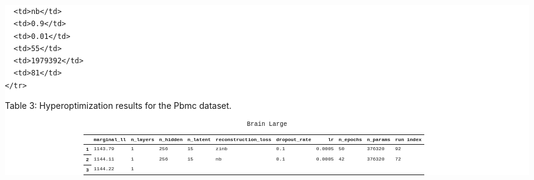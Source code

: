       <td>nb</td>
      <td>0.9</td>
      <td>0.01</td>
      <td>55</td>
      <td>1979392</td>
      <td>81</td>
    </tr>
  </tbody>
</table>
</center>
</font>

Table 3: Hyperoptimization results for the Pbmc dataset.

<font size="1" face="Courier New" >
<center>
<table style="width:70%; font-size:80%" align="center">
<summary> Brain Large </summary>
  <thead>
    <tr style="text-align: right;">
      <th></th>
      <th>marginal_ll</th>
      <th>n_layers</th>
      <th>n_hidden</th>
      <th>n_latent</th>
      <th>reconstruction_loss</th>
      <th>dropout_rate</th>
      <th>lr</th>
      <th>n_epochs</th>
      <th>n_params</th>
      <th>run index</th>
    </tr>
  </thead>
  <tbody>
    <tr>
      <th>1</th>
      <td>1143.79</td>
      <td>1</td>
      <td>256</td>
      <td>15</td>
      <td>zinb</td>
      <td>0.1</td>
      <td>0.0005</td>
      <td>50</td>
      <td>376320</td>
      <td>92</td>
    </tr>
    <tr>
      <th>2</th>
      <td>1144.11</td>
      <td>1</td>
      <td>256</td>
      <td>15</td>
      <td>nb</td>
      <td>0.1</td>
      <td>0.0005</td>
      <td>42</td>
      <td>376320</td>
      <td>72</td>
    </tr>
    <tr>
      <th>3</th>
      <td>1144.22</td>
      <td>1</td>